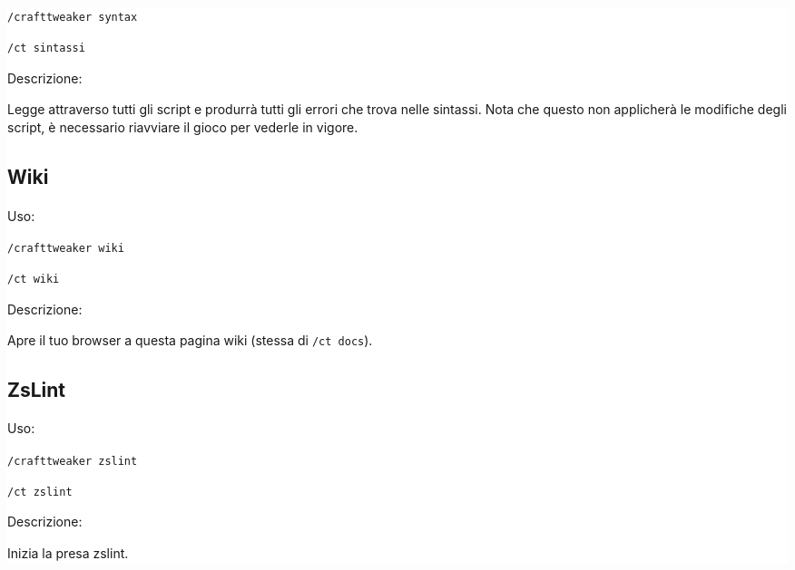 `/crafttweaker syntax`

`/ct sintassi`

Descrizione:

Legge attraverso tutti gli script e produrrà tutti gli errori che trova nelle sintassi. Nota che questo non applicherà le modifiche degli script, è necessario riavviare il gioco per vederle in vigore.

## Wiki

Uso:

`/crafttweaker wiki`

`/ct wiki`

Descrizione:

Apre il tuo browser a questa pagina wiki (stessa di `/ct docs`).

## ZsLint

Uso:

`/crafttweaker zslint`

`/ct zslint`

Descrizione:

Inizia la presa zslint.
